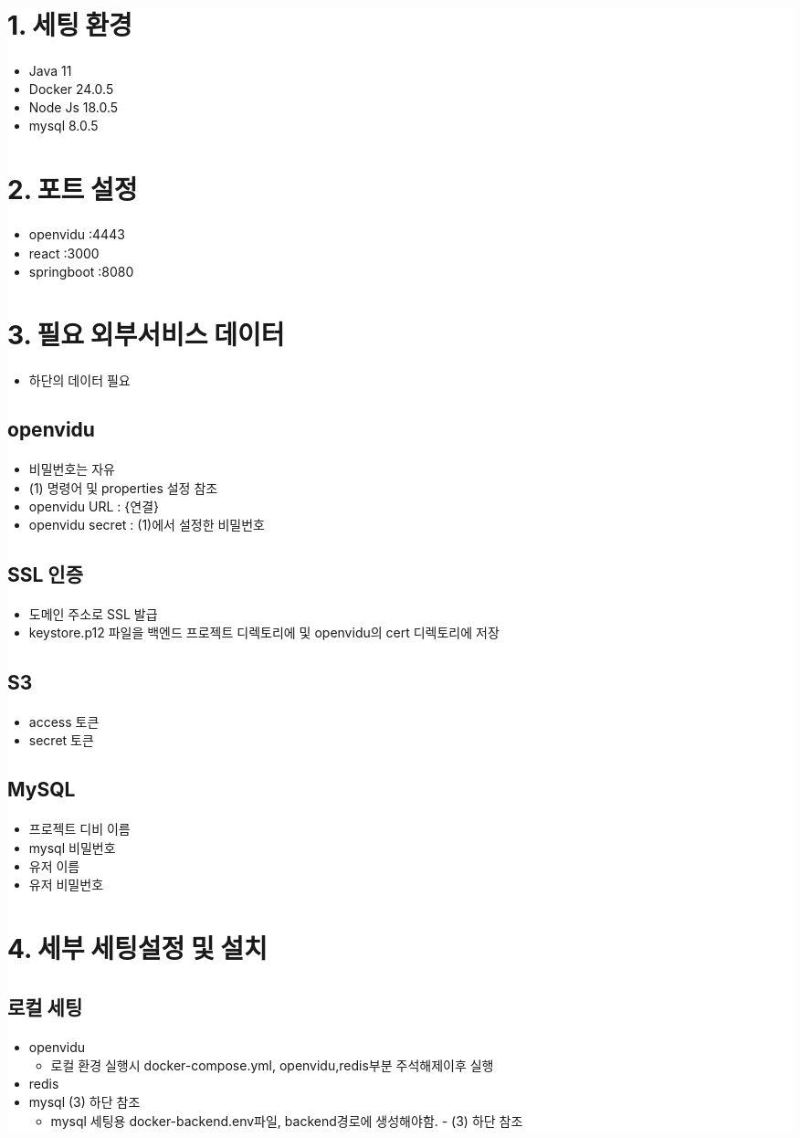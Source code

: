 
# 1. 세팅 환경

- Java 11
- Docker 24.0.5
- Node Js 18.0.5
- mysql 8.0.5

# 2. 포트 설정

- openvidu :4443
- react :3000
- springboot :8080

# 3. 필요 외부서비스 데이터 
- 하단의 데이터 필요 
## openvidu

- 비밀번호는 자유
- (1) 명령어 및 properties 설정 참조
- openvidu URL : {연결}
- openvidu secret : (1)에서 설정한 비밀번호

## SSL 인증

- 도메인 주소로 SSL 발급
- keystore.p12 파일을 백엔드 프로젝트 디렉토리에 및 openvidu의 cert 디렉토리에 저장

## S3

- access 토큰
- secret 토큰

## MySQL
- 프로젝트 디비 이름
- mysql 비밀번호
- 유저 이름
- 유저 비밀번호

# 4. 세부 세팅설정 및 설치

## 로컬 세팅
- openvidu
    - 로컬 환경 실행시 docker-compose.yml, openvidu,redis부분 주석해제이후 실행
- redis 
- mysql (3) 하단 참조
    - mysql 세팅용 docker-backend.env파일, backend경로에 생성해야함.  - (3) 하단 참조
